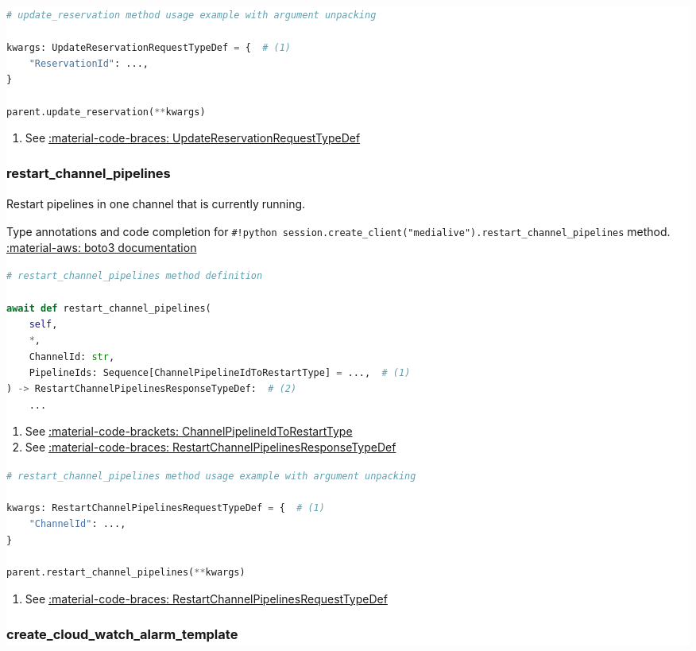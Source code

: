 
```python
# update_reservation method usage example with argument unpacking

kwargs: UpdateReservationRequestTypeDef = {  # (1)
    "ReservationId": ...,
}

parent.update_reservation(**kwargs)
```

1. See [:material-code-braces: UpdateReservationRequestTypeDef](./type_defs.md#updatereservationrequesttypedef) 

### restart\_channel\_pipelines

Restart pipelines in one channel that is currently running.

Type annotations and code completion for `#!python session.create_client("medialive").restart_channel_pipelines` method.
[:material-aws: boto3 documentation](https://boto3.amazonaws.com/v1/documentation/api/latest/reference/services/medialive/client/restart_channel_pipelines.html)

```python
# restart_channel_pipelines method definition

await def restart_channel_pipelines(
    self,
    *,
    ChannelId: str,
    PipelineIds: Sequence[ChannelPipelineIdToRestartType] = ...,  # (1)
) -> RestartChannelPipelinesResponseTypeDef:  # (2)
    ...
```

1. See [:material-code-brackets: ChannelPipelineIdToRestartType](./literals.md#channelpipelineidtorestarttype) 
2. See [:material-code-braces: RestartChannelPipelinesResponseTypeDef](./type_defs.md#restartchannelpipelinesresponsetypedef) 


```python
# restart_channel_pipelines method usage example with argument unpacking

kwargs: RestartChannelPipelinesRequestTypeDef = {  # (1)
    "ChannelId": ...,
}

parent.restart_channel_pipelines(**kwargs)
```

1. See [:material-code-braces: RestartChannelPipelinesRequestTypeDef](./type_defs.md#restartchannelpipelinesrequesttypedef) 

### create\_cloud\_watch\_alarm\_template
